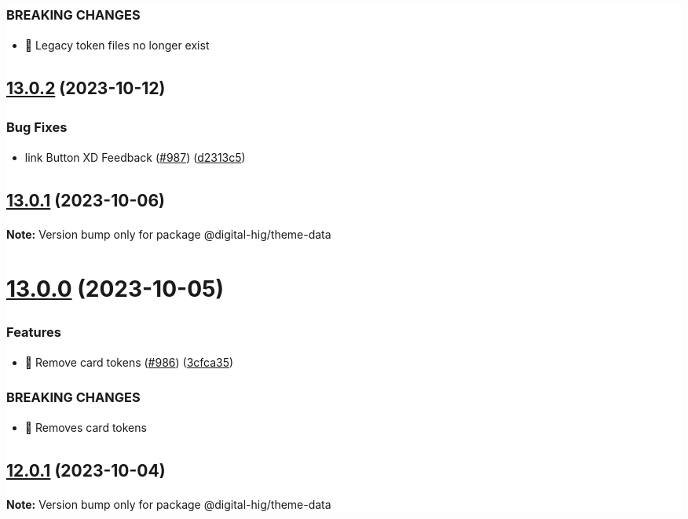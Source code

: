 ### BREAKING CHANGES

* 🧨 Legacy token files no longer exist





## [13.0.2](https://git.autodesk.com//dpe/digital-hig/compare/@digital-hig/theme-data@13.0.1...@digital-hig/theme-data@13.0.2) (2023-10-12)


### Bug Fixes

* link Button XD Feedback ([#987](https://git.autodesk.com//dpe/digital-hig/issues/987)) ([d2313c5](https://git.autodesk.com//dpe/digital-hig/commits/d2313c582565d3d128bd70780791c98093b2f6b1))





## [13.0.1](https://git.autodesk.com//dpe/digital-hig/compare/@digital-hig/theme-data@13.0.0...@digital-hig/theme-data@13.0.1) (2023-10-06)

**Note:** Version bump only for package @digital-hig/theme-data





# [13.0.0](https://git.autodesk.com//dpe/digital-hig/compare/@digital-hig/theme-data@12.0.1...@digital-hig/theme-data@13.0.0) (2023-10-05)


### Features

* 🎸 Remove card tokens ([#986](https://git.autodesk.com//dpe/digital-hig/issues/986)) ([3cfca35](https://git.autodesk.com//dpe/digital-hig/commits/3cfca35b7ea63a8d9ee88a8523a42f2e9e74eadf))


### BREAKING CHANGES

* 🧨 Removes card tokens





## [12.0.1](https://git.autodesk.com//dpe/digital-hig/compare/@digital-hig/theme-data@12.0.0...@digital-hig/theme-data@12.0.1) (2023-10-04)

**Note:** Version bump only for package @digital-hig/theme-data


